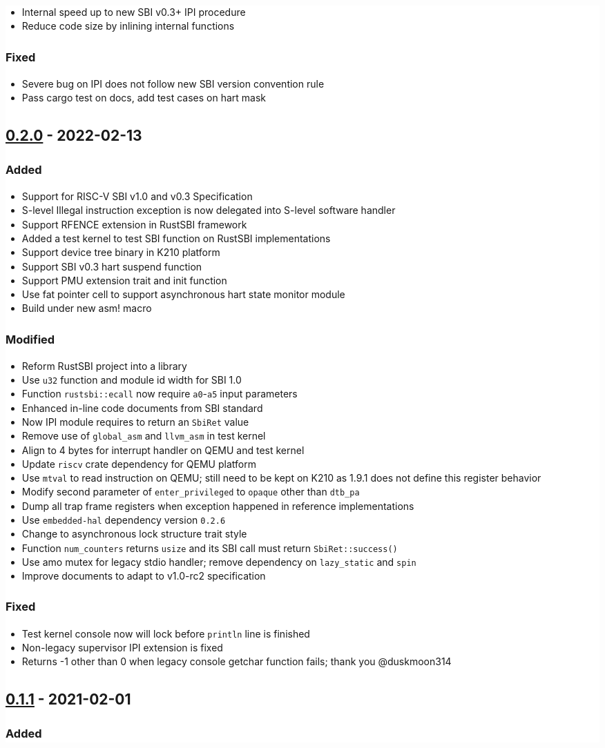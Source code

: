 - Internal speed up to new SBI v0.3+ IPI procedure
- Reduce code size by inlining internal functions

### Fixed

- Severe bug on IPI does not follow new SBI version convention rule
- Pass cargo test on docs, add test cases on hart mask

## [0.2.0] - 2022-02-13

### Added

- Support for RISC-V SBI v1.0 and v0.3 Specification
- S-level Illegal instruction exception is now delegated into S-level software handler
- Support RFENCE extension in RustSBI framework
- Added a test kernel to test SBI function on RustSBI implementations
- Support device tree binary in K210 platform
- Support SBI v0.3 hart suspend function
- Support PMU extension trait and init function
- Use fat pointer cell to support asynchronous hart state monitor module
- Build under new asm! macro

### Modified

- Reform RustSBI project into a library
- Use `u32` function and module id width for SBI 1.0
- Function `rustsbi::ecall` now require `a0`-`a5` input parameters
- Enhanced in-line code documents from SBI standard
- Now IPI module requires to return an `SbiRet` value
- Remove use of `global_asm` and `llvm_asm` in test kernel
- Align to 4 bytes for interrupt handler on QEMU and test kernel
- Update `riscv` crate dependency for QEMU platform
- Use `mtval` to read instruction on QEMU; still need to be kept on K210 as 1.9.1 does not define this register behavior
- Modify second parameter of `enter_privileged` to `opaque` other than `dtb_pa`
- Dump all trap frame registers when exception happened in reference implementations
- Use `embedded-hal` dependency version `0.2.6`
- Change to asynchronous lock structure trait style
- Function `num_counters` returns `usize` and its SBI call must return ``SbiRet::success()``
- Use amo mutex for legacy stdio handler; remove dependency on `lazy_static` and `spin`
- Improve documents to adapt to v1.0-rc2 specification

### Fixed

- Test kernel console now will lock before `println` line is finished
- Non-legacy supervisor IPI extension is fixed
- Returns -1 other than 0 when legacy console getchar function fails; thank you @duskmoon314

## [0.1.1] - 2021-02-01

### Added


[Unreleased]: https://github.com/rustsbi/rustsbi/compare/v0.3.2...HEAD
[0.3.2]: https://github.com/rustsbi/rustsbi/compare/v0.3.1...v0.3.2
[0.3.1]: https://github.com/rustsbi/rustsbi/compare/v0.3.0...v0.3.1
[0.3.0]: https://github.com/rustsbi/rustsbi/compare/v0.2.2...v0.3.0
[0.2.2]: https://github.com/rustsbi/rustsbi/compare/v0.2.1...v0.2.2
[0.2.1]: https://github.com/rustsbi/rustsbi/compare/v0.2.0...v0.2.1
[0.2.0]: https://github.com/rustsbi/rustsbi/compare/v0.1.1...v0.2.0
[0.1.1]: https://github.com/rustsbi/rustsbi/compare/v0.1.0...v0.1.1
[0.1.0]: https://github.com/rustsbi/rustsbi/compare/v0.0.2...v0.1.0
[0.0.2]: https://github.com/rustsbi/rustsbi/releases/tag/v0.0.2